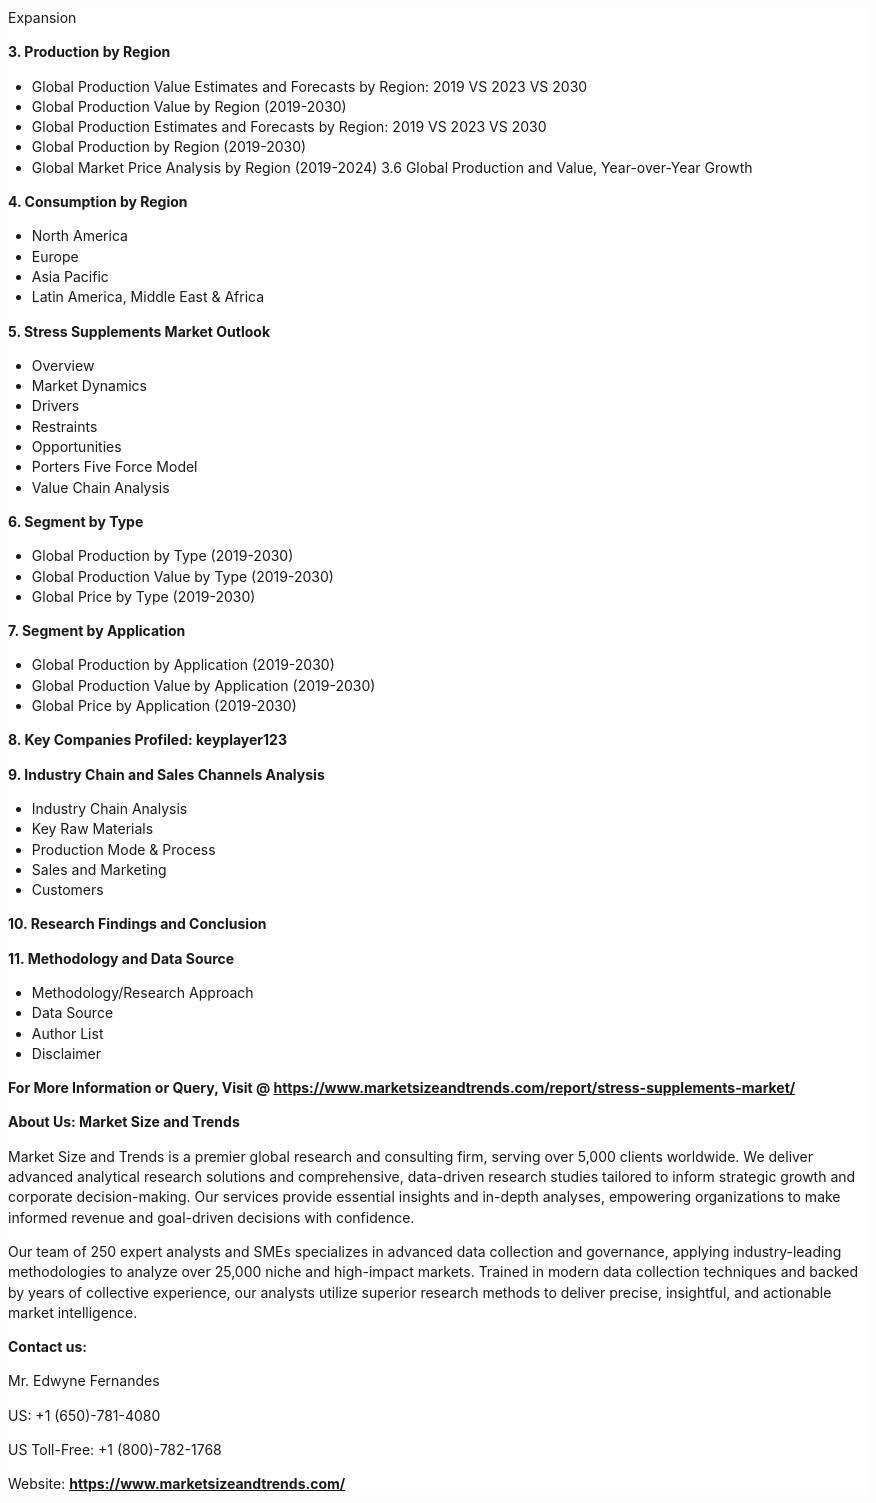 Expansion</li></ul><p><strong>3. Production by Region</strong></p><ul><li>Global Production Value Estimates and Forecasts by Region: 2019 VS 2023 VS 2030</li><li>Global Production Value by Region (2019-2030)</li><li>Global Production Estimates and Forecasts by Region: 2019 VS 2023 VS 2030</li><li>Global Production by Region (2019-2030)</li><li>Global Market Price Analysis by Region (2019-2024) 3.6 Global Production and Value, Year-over-Year Growth</li></ul><p><strong>4. Consumption by Region</strong></p><ul><li>North America</li><li>Europe</li><li>Asia Pacific</li><li>Latin America, Middle East &amp; Africa</li></ul><p><strong>5. Stress Supplements Market Outlook</strong></p><ul><li>Overview</li><li>Market Dynamics</li><li>Drivers</li><li>Restraints</li><li>Opportunities</li><li>Porters Five Force Model</li><li>Value Chain Analysis&nbsp;</li></ul><p><strong>6. Segment by Type</strong></p><ul><li>Global Production by Type (2019-2030)</li><li>Global Production Value by Type (2019-2030)</li><li>Global Price by Type (2019-2030)</li></ul><p><strong>7. Segment by Application</strong></p><ul><li>Global Production by Application (2019-2030)</li><li>Global Production Value by Application (2019-2030)</li><li>Global Price by Application (2019-2030)</li></ul><p><strong>8. Key Companies Profiled: keyplayer123</strong></p><p><strong>9. Industry Chain and Sales Channels Analysis</strong></p><ul><li>Industry Chain Analysis</li><li>Key Raw Materials</li><li>Production Mode &amp; Process</li><li>Sales and Marketing</li><li>Customers</li></ul><p><strong>10. Research Findings and Conclusion</strong></p><p><strong>11. Methodology and Data Source</strong></p><ul><li>Methodology/Research Approach</li><li>Data Source</li><li>Author List</li><li>Disclaimer</li></ul></p><p><strong>For More Information or Query, Visit @ <a href="https://www.marketsizeandtrends.com/report/stress-supplements-market/">https://www.marketsizeandtrends.com/report/stress-supplements-market/</a></strong></p><p><strong>About Us: Market Size and Trends</strong></p><p>Market Size and Trends is a premier global research and consulting firm, serving over 5,000 clients worldwide. We deliver advanced analytical research solutions and comprehensive, data-driven research studies tailored to inform strategic growth and corporate decision-making. Our services provide essential insights and in-depth analyses, empowering organizations to make informed revenue and goal-driven decisions with confidence.</p><p>Our team of 250 expert analysts and SMEs specializes in advanced data collection and governance, applying industry-leading methodologies to analyze over 25,000 niche and high-impact markets. Trained in modern data collection techniques and backed by years of collective experience, our analysts utilize superior research methods to deliver precise, insightful, and actionable market intelligence.</p><p><strong>Contact us:</strong></p><p>Mr. Edwyne Fernandes</p><p>US: +1 (650)-781-4080</p><p>US Toll-Free: +1 (800)-782-1768</p><p>Website: <strong><a href="https://www.marketsizeandtrends.com/">https://www.marketsizeandtrends.com/</a></strong></p>
